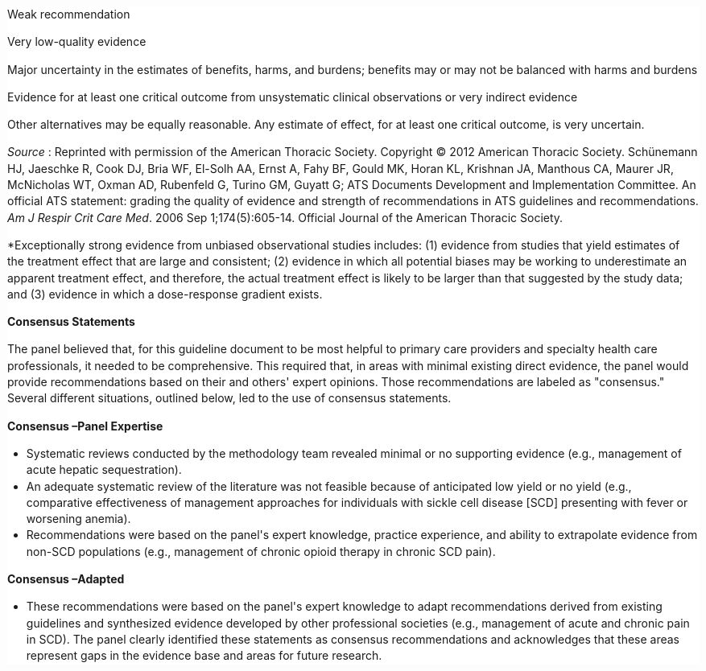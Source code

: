 Weak recommendation  
  
Very low-quality evidence
</th>  
<td>

Major uncertainty in the estimates of benefits, harms, and burdens; benefits may or may not be balanced with harms and burdens
</td>  
<td>

Evidence for at least one critical outcome from unsystematic clinical observations or very indirect evidence
</td>  
<td>

Other alternatives may be equally reasonable. Any estimate of effect, for at least one critical outcome, is very uncertain.
</td> </tr> </table>

_Source_ : Reprinted with permission of the American Thoracic Society. Copyright © 2012 American Thoracic Society. Schünemann HJ, Jaeschke R, Cook DJ, Bria WF, El-Solh AA, Ernst A, Fahy BF, Gould MK, Horan KL, Krishnan JA, Manthous CA, Maurer JR, McNicholas WT, Oxman AD, Rubenfeld G, Turino GM, Guyatt G; ATS Documents Development and Implementation Committee. An official ATS statement: grading the quality of evidence and strength of recommendations in ATS guidelines and recommendations. _Am J Respir Crit Care Med_. 2006 Sep 1;174(5):605-14. Official Journal of the American Thoracic Society.

*Exceptionally strong evidence from unbiased observational studies includes: (1) evidence from studies that yield estimates of the treatment effect that are large and consistent; (2) evidence in which all potential biases may be working to underestimate an apparent treatment effect, and therefore, the actual treatment effect is likely to be larger than that suggested by the study data; and (3) evidence in which a dose-response gradient exists.

**Consensus Statements**

The panel believed that, for this guideline document to be most helpful to primary care providers and specialty health care professionals, it needed to be comprehensive. This required that, in areas with minimal existing direct evidence, the panel would provide recommendations based on their and others' expert opinions. Those recommendations are labeled as "consensus." Several different situations, outlined below, led to the use of consensus statements.

**Consensus –Panel Expertise**

  * Systematic reviews conducted by the methodology team revealed minimal or no supporting evidence (e.g., management of acute hepatic sequestration). 
  * An adequate systematic review of the literature was not feasible because of anticipated low yield or no yield (e.g., comparative effectiveness of management approaches for individuals with sickle cell disease [SCD] presenting with fever or worsening anemia). 
  * Recommendations were based on the panel's expert knowledge, practice experience, and ability to extrapolate evidence from non-SCD populations (e.g., management of chronic opioid therapy in chronic SCD pain). 



**Consensus –Adapted**

  * These recommendations were based on the panel's expert knowledge to adapt recommendations derived from existing guidelines and synthesized evidence developed by other professional societies (e.g., management of acute and chronic pain in SCD). The panel clearly identified these statements as consensus recommendations and acknowledges that these areas represent gaps in the evidence base and areas for future research. 
